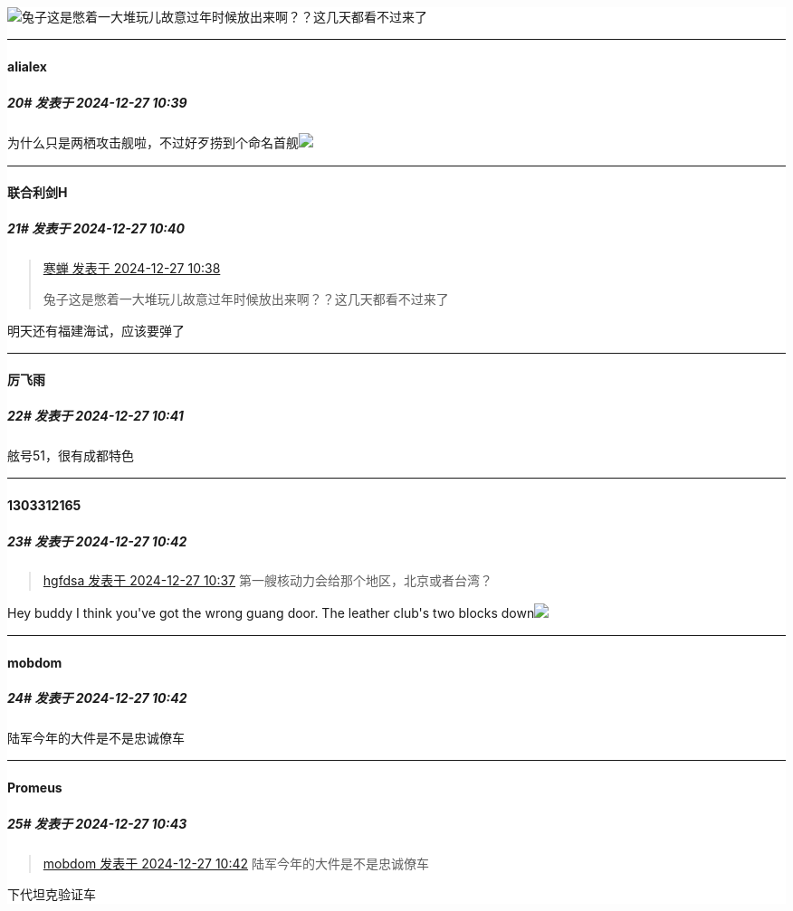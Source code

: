 <img src="https://static.saraba1st.com/image/smiley/face2017/091.png" referrerpolicy="no-referrer">兔子这是憋着一大堆玩儿故意过年时候放出来啊？？这几天都看不过来了

*****

####  alialex  
##### 20#       发表于 2024-12-27 10:39

为什么只是两栖攻击舰啦，不过好歹捞到个命名首舰<img src="https://static.saraba1st.com/image/smiley/face2017/125.png" referrerpolicy="no-referrer">

*****

####  联合利剑H  
##### 21#       发表于 2024-12-27 10:40

<blockquote><a href="httphttps://bbs.saraba1st.com/2b/forum.php?mod=redirect&amp;goto=findpost&amp;pid=67032297&amp;ptid=2224604" target="_blank">寒蝉 发表于 2024-12-27 10:38</a>

兔子这是憋着一大堆玩儿故意过年时候放出来啊？？这几天都看不过来了</blockquote>
明天还有福建海试，应该要弹了

*****

####  厉飞雨  
##### 22#       发表于 2024-12-27 10:41

舷号51，很有成都特色

*****

####  1303312165  
##### 23#       发表于 2024-12-27 10:42

<blockquote><a href="httphttps://bbs.saraba1st.com/2b/forum.php?mod=redirect&amp;goto=findpost&amp;pid=67032284&amp;ptid=2224604" target="_blank">hgfdsa 发表于 2024-12-27 10:37</a>
第一艘核动力会给那个地区，北京或者台湾？</blockquote>
Hey buddy I think you've got the wrong guang door. The leather club's two blocks down<img src="https://static.saraba1st.com/image/smiley/carton2017/275.png" referrerpolicy="no-referrer">

*****

####  mobdom  
##### 24#       发表于 2024-12-27 10:42

陆军今年的大件是不是忠诚僚车

*****

####  Promeus  
##### 25#       发表于 2024-12-27 10:43

<blockquote><a href="httphttps://bbs.saraba1st.com/2b/forum.php?mod=redirect&amp;goto=findpost&amp;pid=67032366&amp;ptid=2224604" target="_blank">mobdom 发表于 2024-12-27 10:42</a>
陆军今年的大件是不是忠诚僚车</blockquote>
下代坦克验证车
